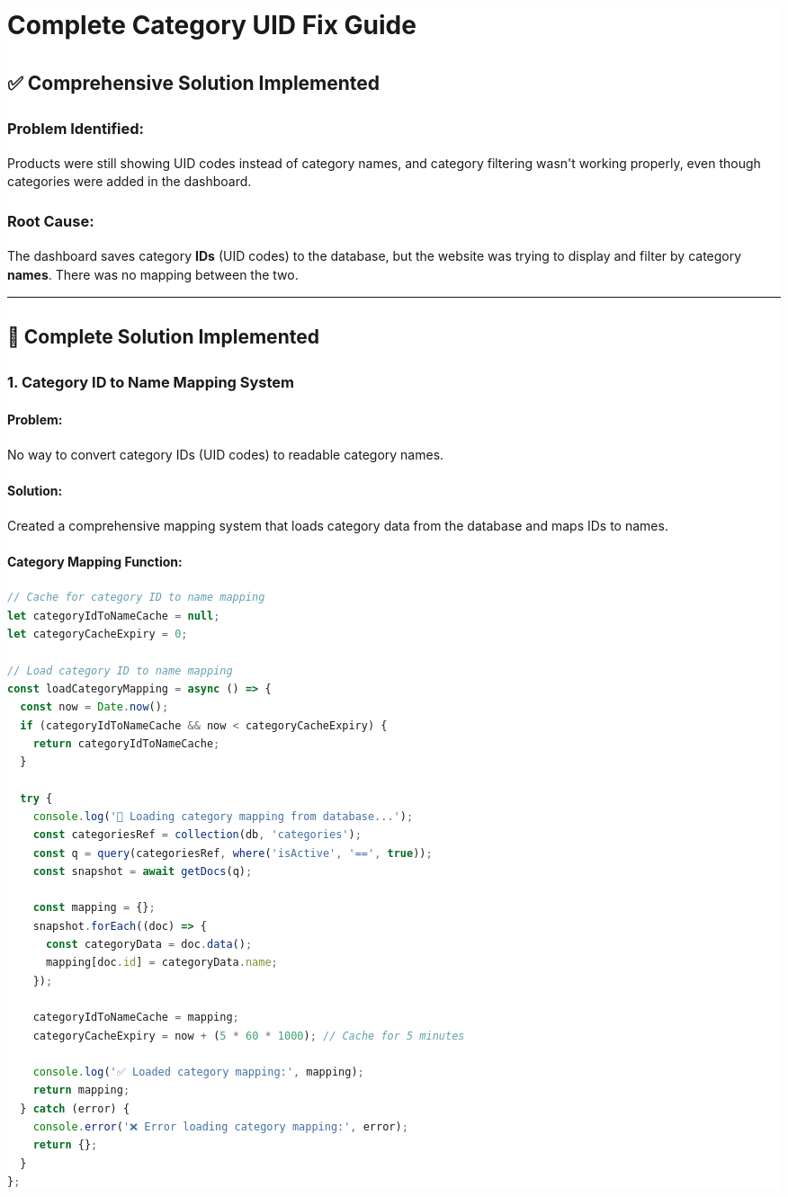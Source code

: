 # Complete Category UID Fix Guide

## ✅ Comprehensive Solution Implemented

### **Problem Identified**:
Products were still showing UID codes instead of category names, and category filtering wasn't working properly, even though categories were added in the dashboard.

### **Root Cause**:
The dashboard saves category **IDs** (UID codes) to the database, but the website was trying to display and filter by category **names**. There was no mapping between the two.

---

## 🔧 **Complete Solution Implemented**

### **1. Category ID to Name Mapping System**

#### **Problem**:
No way to convert category IDs (UID codes) to readable category names.

#### **Solution**:
Created a comprehensive mapping system that loads category data from the database and maps IDs to names.

#### **Category Mapping Function**:
```javascript
// Cache for category ID to name mapping
let categoryIdToNameCache = null;
let categoryCacheExpiry = 0;

// Load category ID to name mapping
const loadCategoryMapping = async () => {
  const now = Date.now();
  if (categoryIdToNameCache && now < categoryCacheExpiry) {
    return categoryIdToNameCache;
  }
  
  try {
    console.log('📁 Loading category mapping from database...');
    const categoriesRef = collection(db, 'categories');
    const q = query(categoriesRef, where('isActive', '==', true));
    const snapshot = await getDocs(q);
    
    const mapping = {};
    snapshot.forEach((doc) => {
      const categoryData = doc.data();
      mapping[doc.id] = categoryData.name;
    });
    
    categoryIdToNameCache = mapping;
    categoryCacheExpiry = now + (5 * 60 * 1000); // Cache for 5 minutes
    
    console.log('✅ Loaded category mapping:', mapping);
    return mapping;
  } catch (error) {
    console.error('❌ Error loading category mapping:', error);
    return {};
  }
};
```
